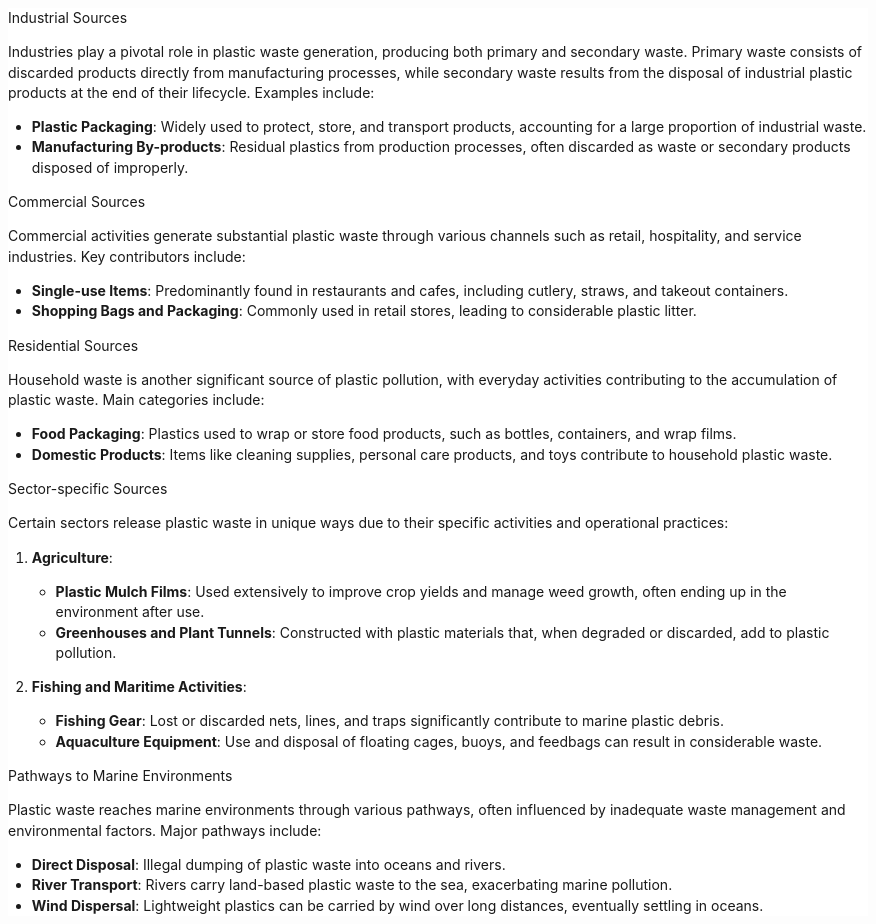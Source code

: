 Industrial Sources

Industries play a pivotal role in plastic waste generation, producing both primary and secondary waste. Primary waste consists of discarded products directly from manufacturing processes, while secondary waste results from the disposal of industrial plastic products at the end of their lifecycle. Examples include:

- **Plastic Packaging**: Widely used to protect, store, and transport products, accounting for a large proportion of industrial waste.
- **Manufacturing By-products**: Residual plastics from production processes, often discarded as waste or secondary products disposed of improperly.

Commercial Sources

Commercial activities generate substantial plastic waste through various channels such as retail, hospitality, and service industries. Key contributors include:

- **Single-use Items**: Predominantly found in restaurants and cafes, including cutlery, straws, and takeout containers.
- **Shopping Bags and Packaging**: Commonly used in retail stores, leading to considerable plastic litter.

Residential Sources

Household waste is another significant source of plastic pollution, with everyday activities contributing to the accumulation of plastic waste. Main categories include:

- **Food Packaging**: Plastics used to wrap or store food products, such as bottles, containers, and wrap films.
- **Domestic Products**: Items like cleaning supplies, personal care products, and toys contribute to household plastic waste.

Sector-specific Sources

Certain sectors release plastic waste in unique ways due to their specific activities and operational practices:

1. **Agriculture**:
    - **Plastic Mulch Films**: Used extensively to improve crop yields and manage weed growth, often ending up in the environment after use.
    - **Greenhouses and Plant Tunnels**: Constructed with plastic materials that, when degraded or discarded, add to plastic pollution.

2. **Fishing and Maritime Activities**:
    - **Fishing Gear**: Lost or discarded nets, lines, and traps significantly contribute to marine plastic debris.
    - **Aquaculture Equipment**: Use and disposal of floating cages, buoys, and feedbags can result in considerable waste.

Pathways to Marine Environments

Plastic waste reaches marine environments through various pathways, often influenced by inadequate waste management and environmental factors. Major pathways include:

- **Direct Disposal**: Illegal dumping of plastic waste into oceans and rivers.
- **River Transport**: Rivers carry land-based plastic waste to the sea, exacerbating marine pollution.
- **Wind Dispersal**: Lightweight plastics can be carried by wind over long distances, eventually settling in oceans.

